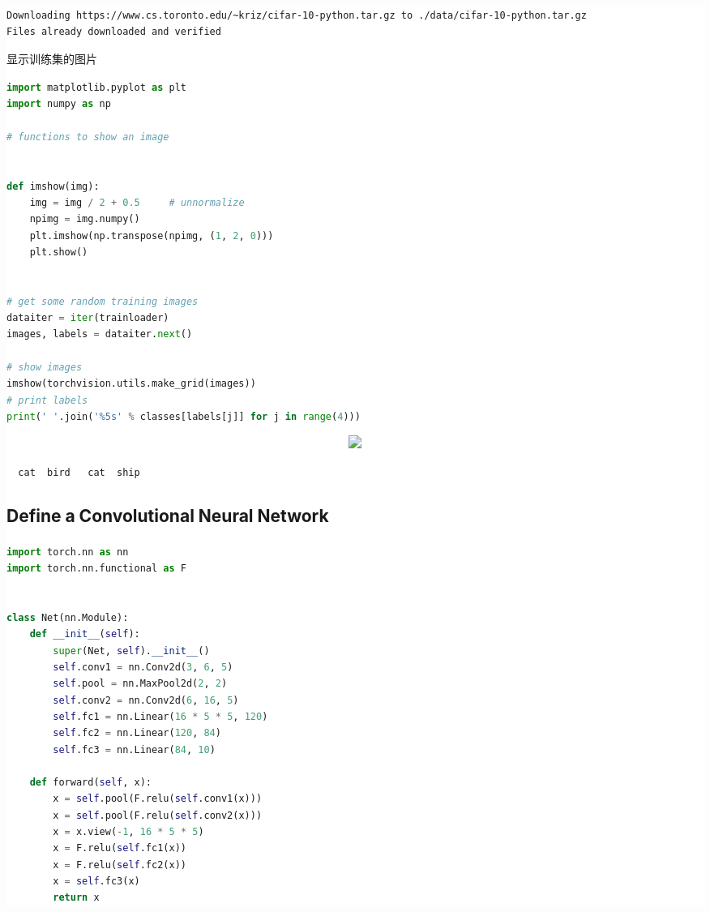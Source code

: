     Downloading https://www.cs.toronto.edu/~kriz/cifar-10-python.tar.gz to ./data/cifar-10-python.tar.gz
    Files already downloaded and verified


显示训练集的图片


```python
import matplotlib.pyplot as plt
import numpy as np

# functions to show an image


def imshow(img):
    img = img / 2 + 0.5     # unnormalize
    npimg = img.numpy()
    plt.imshow(np.transpose(npimg, (1, 2, 0)))
    plt.show()


# get some random training images
dataiter = iter(trainloader)
images, labels = dataiter.next()

# show images
imshow(torchvision.utils.make_grid(images))
# print labels
print(' '.join('%5s' % classes[labels[j]] for j in range(4)))
```

<center>

<img src="https://raw.githubusercontent.com/chiemon/chiemon.github.io/master/img/Pytorch/1.png">

</center>

      cat  bird   cat  ship


## Define a Convolutional Neural Network


```python
import torch.nn as nn
import torch.nn.functional as F


class Net(nn.Module):
    def __init__(self):
        super(Net, self).__init__()
        self.conv1 = nn.Conv2d(3, 6, 5)
        self.pool = nn.MaxPool2d(2, 2)
        self.conv2 = nn.Conv2d(6, 16, 5)
        self.fc1 = nn.Linear(16 * 5 * 5, 120)
        self.fc2 = nn.Linear(120, 84)
        self.fc3 = nn.Linear(84, 10)

    def forward(self, x):
        x = self.pool(F.relu(self.conv1(x)))
        x = self.pool(F.relu(self.conv2(x)))
        x = x.view(-1, 16 * 5 * 5)
        x = F.relu(self.fc1(x))
        x = F.relu(self.fc2(x))
        x = self.fc3(x)
        return x

```